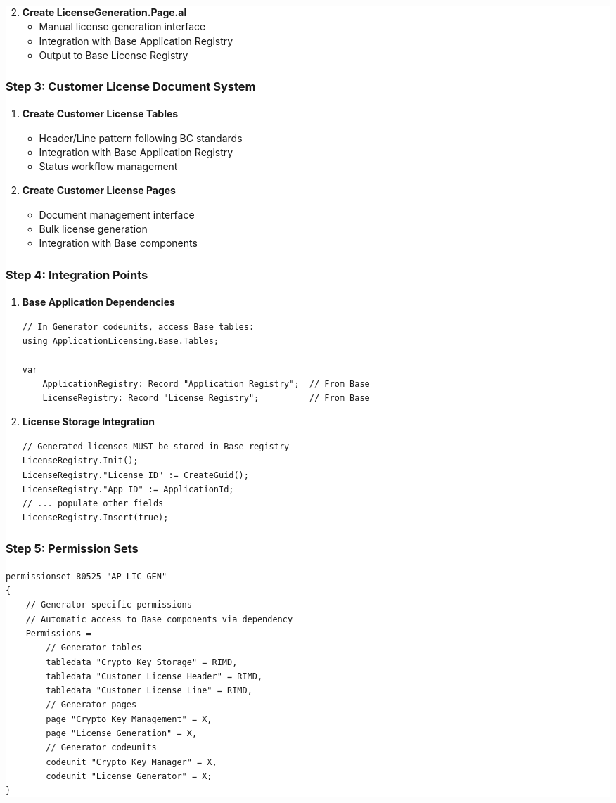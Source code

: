 2. **Create LicenseGeneration.Page.al**
   - Manual license generation interface
   - Integration with Base Application Registry
   - Output to Base License Registry

### **Step 3: Customer License Document System**

1. **Create Customer License Tables**
   - Header/Line pattern following BC standards
   - Integration with Base Application Registry
   - Status workflow management

2. **Create Customer License Pages**
   - Document management interface
   - Bulk license generation
   - Integration with Base components

### **Step 4: Integration Points**

1. **Base Application Dependencies**
   ```al
   // In Generator codeunits, access Base tables:
   using ApplicationLicensing.Base.Tables;
   
   var
       ApplicationRegistry: Record "Application Registry";  // From Base
       LicenseRegistry: Record "License Registry";          // From Base
   ```

2. **License Storage Integration**
   ```al
   // Generated licenses MUST be stored in Base registry
   LicenseRegistry.Init();
   LicenseRegistry."License ID" := CreateGuid();
   LicenseRegistry."App ID" := ApplicationId;
   // ... populate other fields
   LicenseRegistry.Insert(true);
   ```

### **Step 5: Permission Sets**

```al
permissionset 80525 "AP LIC GEN"
{
    // Generator-specific permissions
    // Automatic access to Base components via dependency
    Permissions = 
        // Generator tables
        tabledata "Crypto Key Storage" = RIMD,
        tabledata "Customer License Header" = RIMD,
        tabledata "Customer License Line" = RIMD,
        // Generator pages  
        page "Crypto Key Management" = X,
        page "License Generation" = X,
        // Generator codeunits
        codeunit "Crypto Key Manager" = X,
        codeunit "License Generator" = X;
}
```
